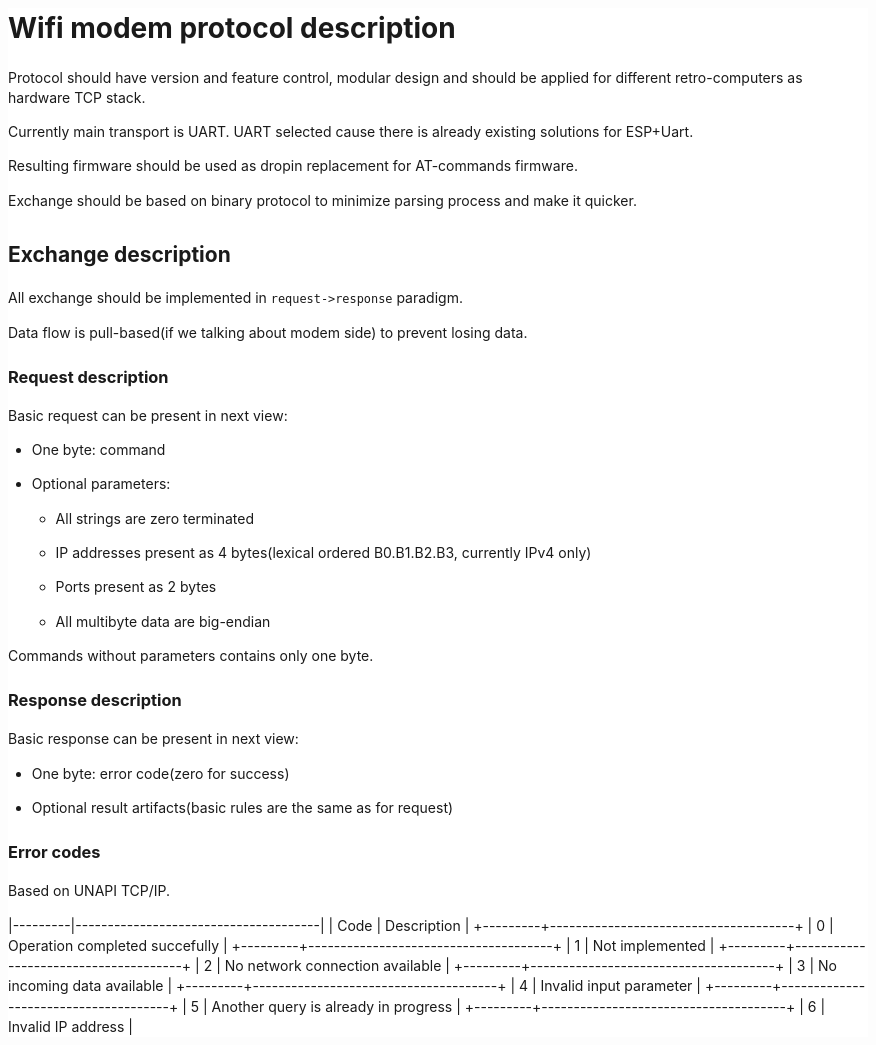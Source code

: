 # Wifi modem protocol description

Protocol should have version and feature control, modular design and should be applied for different retro-computers as hardware TCP stack.

Currently main transport is UART. UART selected cause there is already existing solutions for ESP+Uart.

Resulting firmware should be used as dropin replacement for AT-commands firmware.

Exchange should be based on binary protocol to minimize parsing process and make it quicker.

## Exchange description 

All exchange should be implemented in `request->response` paradigm. 

Data flow is pull-based(if we talking about modem side) to prevent losing data. 

### Request description

Basic request can be present in next view:
 
 * One byte: command

 * Optional parameters:
  
   + All strings are zero terminated

   + IP addresses present as 4 bytes(lexical ordered B0.B1.B2.B3, currently IPv4 only)

   + Ports present as 2 bytes

   + All multibyte data are big-endian

Commands without parameters contains only one byte. 

### Response description

Basic response can be present in next view:

 * One byte: error code(zero for success)

 * Optional result artifacts(basic rules are the same as for request)

### Error codes

Based on UNAPI TCP/IP.

|---------|--------------------------------------|
| Code    | Description                          |
+---------+--------------------------------------+
| 0       | Operation completed succefully       |
+---------+--------------------------------------+
| 1       | Not implemented                      |
+---------+--------------------------------------+
| 2       | No network connection available      |
+---------+--------------------------------------+
| 3       | No incoming data available           |
+---------+--------------------------------------+
| 4       | Invalid input parameter              |
+---------+--------------------------------------+
| 5       | Another query is already in progress |
+---------+--------------------------------------+
| 6       | Invalid IP address                   |